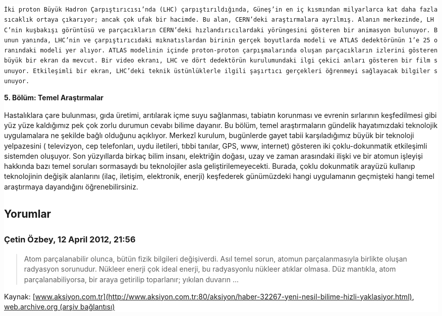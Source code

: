     İki proton Büyük Hadron Çarpıştırıcısı’nda (LHC) çarpıştırıldığında, Güneş’in en iç kısmından milyarlarca kat daha fazla sıcaklık ortaya çıkarıyor; ancak çok ufak bir hacimde. Bu alan, CERN’deki araştırmalara ayrılmış. Alanın merkezinde, LHC’nin kuşbakışı görüntüsü ve parçacıkların CERN’deki hızlandırıcılardaki yörüngesini gösteren bir animasyon bulunuyor. Bunun yanında, LHC’nin ve çarpıştırıcıdaki mıknatıslardan birinin gerçek boyutlarda modeli ve ATLAS dedektörünün 1’e 25 oranındaki modeli yer alıyor. ATLAS modelinin içinde proton-proton çarpışmalarında oluşan parçacıkların izlerini gösteren büyük bir ekran da mevcut. Bir video ekranı, LHC ve dört dedektörün kurulumundaki ilgi çekici anları gösteren bir film sunuyor. Etkileşimli bir ekran, LHC’deki teknik üstünlüklerle ilgili şaşırtıcı gerçekleri öğrenmeyi sağlayacak bilgiler sunuyor.
   </p>
   <p>
    <strong>
     5. Bölüm: Temel Araştırmalar
    </strong>
   </p>
   <p>
    Hastalıklara çare bulunması, gıda üretimi, arıtılarak içme suyu sağlanması, tabiatın korunması ve evrenin sırlarının keşfedilmesi gibi yüz yüze kaldığımız pek çok zorlu durumun cevabı bilime dayanır. Bu bölüm, temel araştırmaların gündelik hayatımızdaki teknolojik uygulamalara ne şekilde bağlı olduğunu açıklıyor. Merkezî kurulum, bugünlerde gayet tabii karşıladığımız büyük bir teknoloji yelpazesini ( televizyon, cep telefonları, uydu iletileri, tıbbi tanılar, GPS, www, internet) gösteren iki çoklu-dokunmatik etkileşimli sistemden oluşuyor. Son yüzyıllarda birkaç bilim insanı, elektriğin doğası, uzay ve zaman arasındaki ilişki ve bir atomun işleyişi hakkında bazı temel soruları sormasaydı bu teknolojiler asla geliştirilemeyecekti. Burada, çoklu dokunmatik arayüzü kullanıp teknolojinin değişik alanlarını (ilaç, iletişim, elektronik, enerji) keşfederek günümüzdeki hangi uygulamanın geçmişteki hangi temel araştırmaya dayandığını öğrenebilirsiniz.
   </p>
  </font>
 </div>
 <div>
 </div>
 <div>
 </div>
</div>


## Yorumlar

### Çetin Özbey, 12 April 2012, 21:56
> Atom parçalanabilir olunca, bütün fizik bilgileri değişiverdi. Asıl temel sorun, atomun parçalanmasıyla birlikte oluşan radyasyon sorunudur. Nükleer enerji çok ideal enerji, bu radyasyonlu nükleer atıklar olmasa. Düz mantıkla, atom parçalanabiliyorsa, bir araya getirilip toparlanır; yıkılan duvarın ...

Kaynak: [www.aksiyon.com.tr](http://www.aksiyon.com.tr:80/aksiyon/haber-32267-yeni-nesil-bilime-hizli-yaklasiyor.html), [web.archive.org (arşiv bağlantısı)](http://web.archive.org/web/20140413072419/http://www.aksiyon.com.tr:80/aksiyon/haber-32267-yeni-nesil-bilime-hizli-yaklasiyor.html)
